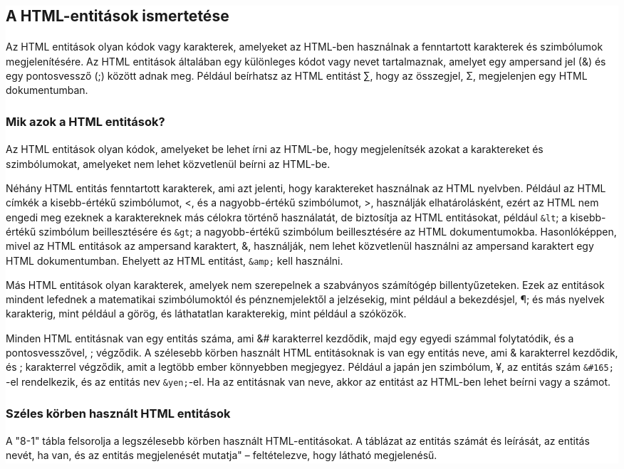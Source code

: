 
## A HTML-entitások ismertetése
Az HTML entitások olyan kódok vagy karakterek, amelyeket az HTML-ben használnak a fenntartott karakterek és szimbólumok megjelenítésére. Az HTML entitások általában egy különleges kódot vagy nevet tartalmaznak, amelyet egy ampersand jel (&) és egy pontosvessző (;) között adnak meg. Például beírhatsz az HTML entitást &sum;, hogy az összegjel, Σ, megjelenjen egy HTML dokumentumban.

### Mik azok a HTML entitások?
Az HTML entitások olyan kódok, amelyeket be lehet írni az HTML-be, hogy megjelenítsék azokat a karaktereket és szimbólumokat, amelyeket nem lehet közvetlenül beírni az HTML-be.

Néhány HTML entitás fenntartott karakterek, ami azt jelenti, hogy karaktereket használnak az HTML nyelvben. Például az HTML címkék a kisebb-értékű szimbólumot, <, és a nagyobb-értékű szimbólumot, >, használják elhatárolásként, ezért az HTML nem engedi meg ezeknek a karaktereknek más célokra történő használatát, de biztosítja az HTML entitásokat, például `&lt`; a kisebb-értékű szimbólum beillesztésére és `&gt`; a nagyobb-értékű szimbólum beillesztésére az HTML dokumentumokba. Hasonlóképpen, mivel az HTML entitások az ampersand karaktert, &, használják, nem lehet közvetlenül használni az ampersand karaktert egy HTML dokumentumban. Ehelyett az HTML entitást, `&amp;` kell használni.

Más HTML entitások olyan karakterek, amelyek nem szerepelnek a szabványos számítógép billentyűzeteken. Ezek az entitások mindent lefednek a matematikai szimbólumoktól és pénznemjelektől a jelzésekig, mint például a bekezdésjel, ¶; és más nyelvek karakterig, mint például a görög, és láthatatlan karakterekig, mint például a szóközök.

Minden HTML entitásnak van egy entitás száma, ami &# karakterrel kezdődik, majd egy egyedi számmal folytatódik, és a pontosvesszővel, ; végződik. A szélesebb körben használt HTML entitásoknak is van egy entitás neve, ami & karakterrel kezdődik, és ; karakterrel végződik, amit a legtöbb ember könnyebben megjegyez. Például a japán jen szimbólum, ¥, az entitás szám `&#165;`-el rendelkezik, és az entitás nev `&yen;`-el. Ha az entitásnak van neve, akkor az entitást az HTML-ben lehet beírni vagy a számot.






### Széles körben használt HTML entitások

A "8-1" tábla felsorolja a legszélesebb körben használt HTML-entitásokat. A táblázat az entitás számát és leírását, az entitás nevét, ha van, és az entitás megjelenését mutatja" – feltételezve, hogy látható megjelenésű.
